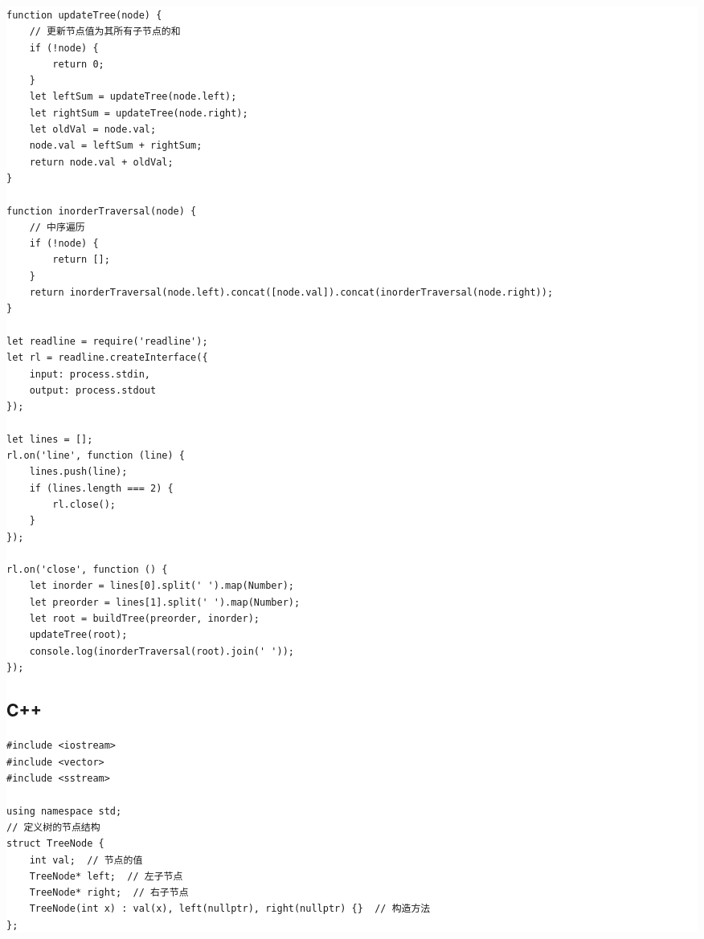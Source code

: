     function updateTree(node) {
        // 更新节点值为其所有子节点的和
        if (!node) {
            return 0;
        }
        let leftSum = updateTree(node.left);
        let rightSum = updateTree(node.right);
        let oldVal = node.val;
        node.val = leftSum + rightSum;
        return node.val + oldVal;
    }
    
    function inorderTraversal(node) {
        // 中序遍历
        if (!node) {
            return [];
        }
        return inorderTraversal(node.left).concat([node.val]).concat(inorderTraversal(node.right));
    }
    
    let readline = require('readline');
    let rl = readline.createInterface({
        input: process.stdin,
        output: process.stdout
    });
    
    let lines = [];
    rl.on('line', function (line) {
        lines.push(line);
        if (lines.length === 2) {
            rl.close();
        }
    });
    
    rl.on('close', function () {
        let inorder = lines[0].split(' ').map(Number);
        let preorder = lines[1].split(' ').map(Number);
        let root = buildTree(preorder, inorder);
        updateTree(root);
        console.log(inorderTraversal(root).join(' '));
    });
    
    

## C++

    
    
    #include <iostream>
    #include <vector>
    #include <sstream>
    
    using namespace std;
    // 定义树的节点结构
    struct TreeNode {
        int val;  // 节点的值
        TreeNode* left;  // 左子节点
        TreeNode* right;  // 右子节点
        TreeNode(int x) : val(x), left(nullptr), right(nullptr) {}  // 构造方法
    };
    